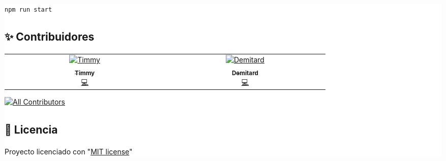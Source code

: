 ```bash
npm run start
```

## ✨ Contribuidores 




<table>
  <tbody>
    <tr>
      <td align="center" valign="top" width="14.28%"><a href="https://timmy1236.me/"><img src="https://avatars.githubusercontent.com/u/75323873?v=4?s=100" width="100px;" alt="Timmy"/><br /><sub><b>Timmy</b></sub></a><br /><a href="https://github.com/Awi-Corp/Leafy/commits?author=Timmy1236" title="Code">💻</a></td>
      <td align="center" valign="top" width="14.28%"><a href="https://www.demitard.tech"><img src="https://avatars.githubusercontent.com/u/78510889?v=4?s=100" width="100px;" alt="Demitard"/><br /><sub><b>Demitard</b></sub></a><br /><a href="https://github.com/Awi-Corp/Leafy/commits?author=Mendo6472" title="Code">💻</a></td>
    </tr>
  </tbody>
</table>






[![All Contributors](https://img.shields.io/badge/all_contributors-2-orange.svg?style=flat-square)](#contributors-)


## 🔐 Licencia
Proyecto licenciado con "[MIT license](https://mit-license.org/)"
